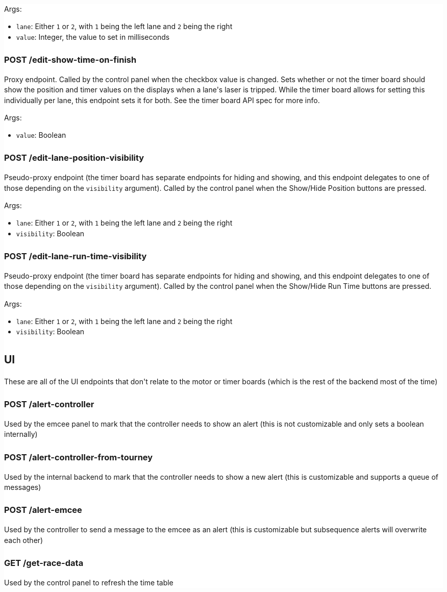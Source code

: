 Args:
* `lane`: Either `1` or `2`, with `1` being the left lane and `2` being the right
* `value`: Integer, the value to set in milliseconds

### POST /edit-show-time-on-finish
Proxy endpoint. Called by the control panel when the checkbox value is changed. Sets whether or not the timer board should show the position and timer values on the displays when a lane's laser is tripped. While the timer board allows for setting this individually per lane, this endpoint sets it for both. See the timer board API spec for more info.

Args:
* `value`: Boolean

### POST /edit-lane-position-visibility
Pseudo-proxy endpoint (the timer board has separate endpoints for hiding and showing, and this endpoint delegates to one of those depending on the `visibility` argument). Called by the control panel when the Show/Hide Position buttons are pressed.

Args:
* `lane`: Either `1` or `2`, with `1` being the left lane and `2` being the right
* `visibility`: Boolean

### POST /edit-lane-run-time-visibility
Pseudo-proxy endpoint (the timer board has separate endpoints for hiding and showing, and this endpoint delegates to one of those depending on the `visibility` argument). Called by the control panel when the Show/Hide Run Time buttons are pressed.

Args:
* `lane`: Either `1` or `2`, with `1` being the left lane and `2` being the right
* `visibility`: Boolean


## UI
These are all of the UI endpoints that don't relate to the motor or timer boards (which is the rest of the backend most of the time)

### POST /alert-controller
Used by the emcee panel to mark that the controller needs to show an alert (this is not customizable and only sets a boolean internally)

### POST /alert-controller-from-tourney
Used by the internal backend to mark that the controller needs to show a new alert (this is customizable and supports a queue of messages)

### POST /alert-emcee
Used by the controller to send a message to the emcee as an alert (this is customizable but subsequence alerts will overwrite each other)

### GET /get-race-data
Used by the control panel to refresh the time table 
